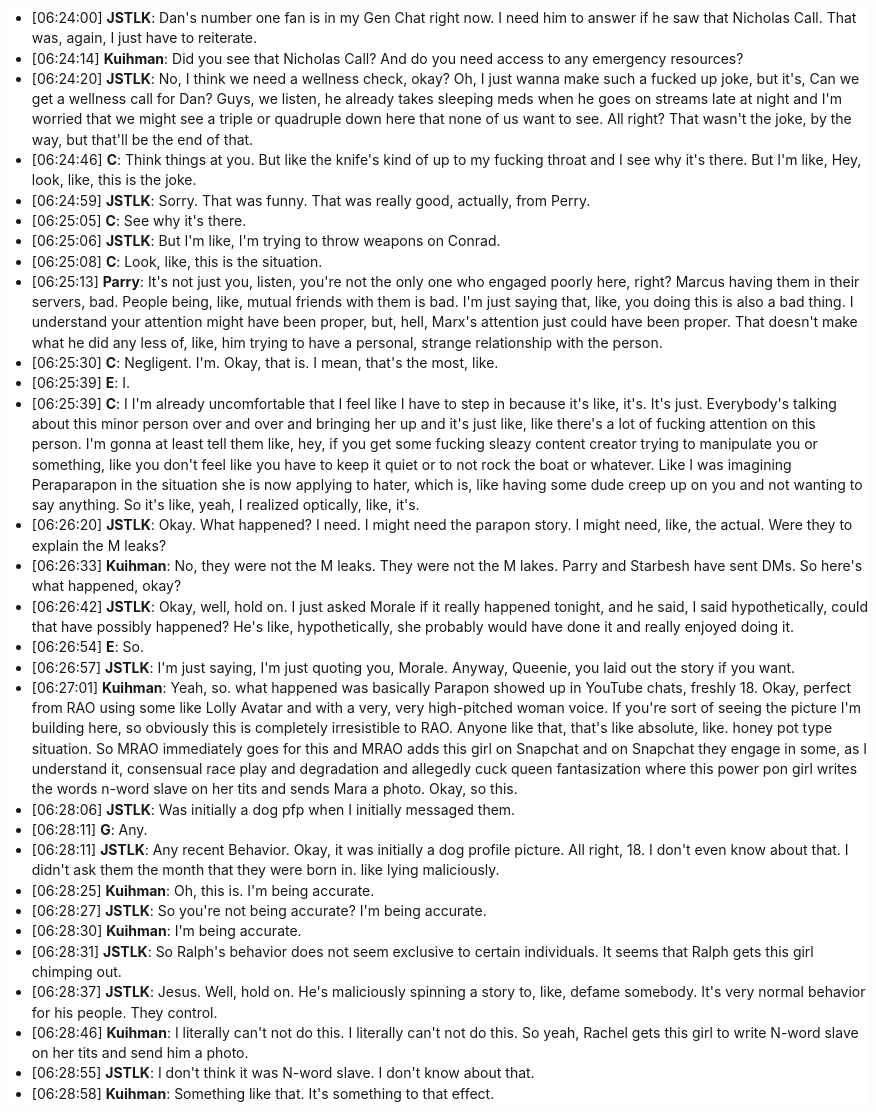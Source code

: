 - \[06:24:00\] **JSTLK**: Dan's number one fan is in my Gen Chat right now. I need him to answer if he saw that Nicholas Call. That was, again, I just have to reiterate.
- \[06:24:14\] **Kuihman**: Did you see that Nicholas Call? And do you need access to any emergency resources?
- \[06:24:20\] **JSTLK**: No, I think we need a wellness check, okay? Oh, I just wanna make such a fucked up joke, but it's, Can we get a wellness call for Dan? Guys, we listen, he already takes sleeping meds when he goes on streams late at night and I'm worried that we might see a triple or quadruple down here that none of us want to see. All right? That wasn't the joke, by the way, but that'll be the end of that.
- \[06:24:46\] **C**: Think things at you. But like the knife's kind of up to my fucking throat and I see why it's there. But I'm like, Hey, look, like, this is the joke.
- \[06:24:59\] **JSTLK**: Sorry. That was funny. That was really good, actually, from Perry.
- \[06:25:05\] **C**: See why it's there.
- \[06:25:06\] **JSTLK**: But I'm like, I'm trying to throw weapons on Conrad.
- \[06:25:08\] **C**: Look, like, this is the situation.
- \[06:25:13\] **Parry**: It's not just you, listen, you're not the only one who engaged poorly here, right? Marcus having them in their servers, bad. People being, like, mutual friends with them is bad. I'm just saying that, like, you doing this is also a bad thing. I understand your attention might have been proper, but, hell, Marx's attention just could have been proper. That doesn't make what he did any less of, like, him trying to have a personal, strange relationship with the person.
- \[06:25:30\] **C**: Negligent. I'm. Okay, that is. I mean, that's the most, like.
- \[06:25:39\] **E**: I.
- \[06:25:39\] **C**: I I'm already uncomfortable that I feel like I have to step in because it's like, it's. It's just. Everybody's talking about this minor person over and over and bringing her up and it's just like, like there's a lot of fucking attention on this person. I'm gonna at least tell them like, hey, if you get some fucking sleazy content creator trying to manipulate you or something, like you don't feel like you have to keep it quiet or to not rock the boat or whatever. Like I was imagining Peraparapon in the situation she is now applying to hater, which is, like having some dude creep up on you and not wanting to say anything. So it's like, yeah, I realized optically, like, it's.
- \[06:26:20\] **JSTLK**: Okay. What happened? I need. I might need the parapon story. I might need, like, the actual. Were they to explain the M leaks?
- \[06:26:33\] **Kuihman**: No, they were not the M leaks. They were not the M lakes. Parry and Starbesh have sent DMs. So here's what happened, okay?
- \[06:26:42\] **JSTLK**: Okay, well, hold on. I just asked Morale if it really happened tonight, and he said, I said hypothetically, could that have possibly happened? He's like, hypothetically, she probably would have done it and really enjoyed doing it.
- \[06:26:54\] **E**: So.
- \[06:26:57\] **JSTLK**: I'm just saying, I'm just quoting you, Morale. Anyway, Queenie, you laid out the story if you want.
- \[06:27:01\] **Kuihman**: Yeah, so. what happened was basically Parapon showed up in YouTube chats, freshly 18. Okay, perfect from RAO using some like Lolly Avatar and with a very, very high-pitched woman voice. If you're sort of seeing the picture I'm building here, so obviously this is completely irresistible to RAO. Anyone like that, that's like absolute, like. honey pot type situation. So MRAO immediately goes for this and MRAO adds this girl on Snapchat and on Snapchat they engage in some, as I understand it, consensual race play and degradation and allegedly cuck queen fantasization where this power pon girl writes the words n-word slave on her tits and sends Mara a photo. Okay, so this.
- \[06:28:06\] **JSTLK**: Was initially a dog pfp when I initially messaged them.
- \[06:28:11\] **G**: Any.
- \[06:28:11\] **JSTLK**: Any recent Behavior. Okay, it was initially a dog profile picture. All right, 18. I don't even know about that. I didn't ask them the month that they were born in. like lying maliciously.
- \[06:28:25\] **Kuihman**: Oh, this is. I'm being accurate.
- \[06:28:27\] **JSTLK**: So you're not being accurate? I'm being accurate.
- \[06:28:30\] **Kuihman**: I'm being accurate.
- \[06:28:31\] **JSTLK**: So Ralph's behavior does not seem exclusive to certain individuals. It seems that Ralph gets this girl chimping out.
- \[06:28:37\] **JSTLK**: Jesus. Well, hold on. He's maliciously spinning a story to, like, defame somebody. It's very normal behavior for his people. They control.
- \[06:28:46\] **Kuihman**: I literally can't not do this. I literally can't not do this. So yeah, Rachel gets this girl to write N-word slave on her tits and send him a photo.
- \[06:28:55\] **JSTLK**: I don't think it was N-word slave. I don't know about that.
- \[06:28:58\] **Kuihman**: Something like that. It's something to that effect.